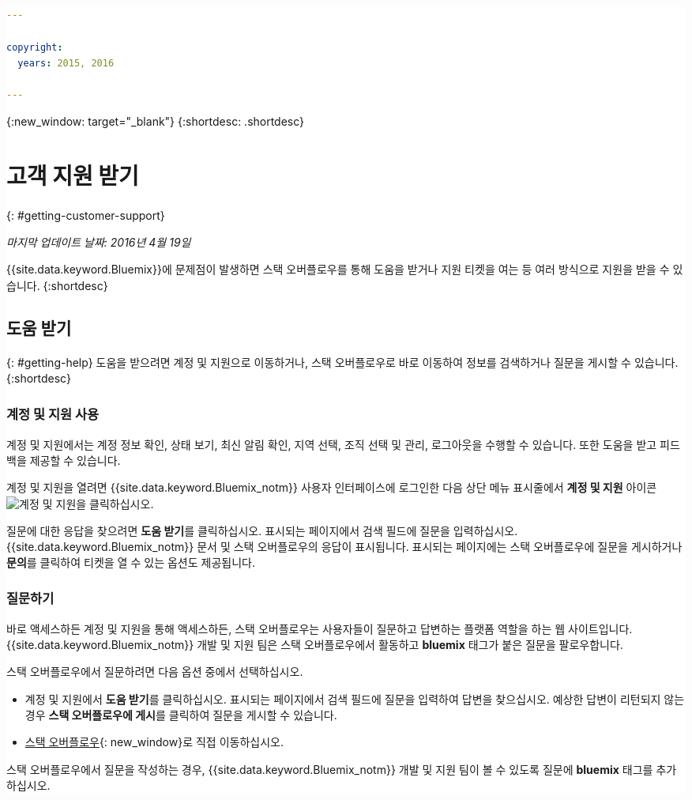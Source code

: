 ```yaml
---

copyright:
  years: 2015, 2016

---
```



{:new_window: target="_blank"}
{:shortdesc: .shortdesc}

# 고객 지원 받기
{: #getting-customer-support}

*마지막 업데이트 날짜: 2016년 4월 19일*


{{site.data.keyword.Bluemix}}에 문제점이 발생하면
스택 오버플로우를 통해 도움을 받거나 지원 티켓을 여는 등 여러 방식으로 지원을 받을 수 있습니다.
{:shortdesc}

## 도움 받기
{: #getting-help}
도움을 받으려면 계정 및 지원으로 이동하거나, 스택 오버플로우로 바로 이동하여 정보를 검색하거나 질문을 게시할 수 있습니다.
{:shortdesc}

### 계정 및 지원 사용
계정 및 지원에서는 계정 정보 확인, 상태 보기, 최신 알림 확인, 지역 선택, 조직 선택 및 관리, 로그아웃을 수행할 수 있습니다. 또한 도움을 받고 피드백을 제공할 수 있습니다.

계정 및 지원을 열려면 {{site.data.keyword.Bluemix_notm}} 사용자 인터페이스에 로그인한 다음 상단 메뉴 표시줄에서 **계정 및 지원** 아이콘 ![계정 및 지원](images/account_support.svg)을 클릭하십시오.

질문에 대한 응답을 찾으려면 **도움 받기**를 클릭하십시오. 표시되는 페이지에서 검색 필드에 질문을 입력하십시오. {{site.data.keyword.Bluemix_notm}} 문서 및 스택 오버플로우의 응답이 표시됩니다. 표시되는 페이지에는 스택 오버플로우에 질문을 게시하거나 **문의**를 클릭하여 티켓을 열 수 있는 옵션도 제공됩니다. 


### 질문하기
바로 액세스하든 계정 및 지원을 통해 액세스하든, 스택 오버플로우는 사용자들이 질문하고 답변하는 플랫폼 역할을 하는 웹 사이트입니다. {{site.data.keyword.Bluemix_notm}} 개발 및 지원 팀은 스택 오버플로우에서 활동하고
**bluemix** 태그가 붙은 질문을 팔로우합니다.

스택 오버플로우에서 질문하려면 다음 옵션 중에서 선택하십시오.
  * 계정 및 지원에서 **도움 받기**를 클릭하십시오. 표시되는 페이지에서
검색 필드에 질문을 입력하여 답변을 찾으십시오. 예상한 답변이 리턴되지 않는 경우 **스택 오버플로우에 게시**를 클릭하여 질문을 게시할 수 있습니다.

  * [스택 오버플로우](http://stackoverflow.com/questions/tagged/bluemix){: new_window}로 직접 이동하십시오. 

스택 오버플로우에서 질문을 작성하는 경우,
{{site.data.keyword.Bluemix_notm}} 개발 및 지원 팀이 볼 수 있도록 질문에 **bluemix** 태그를 추가하십시오.

